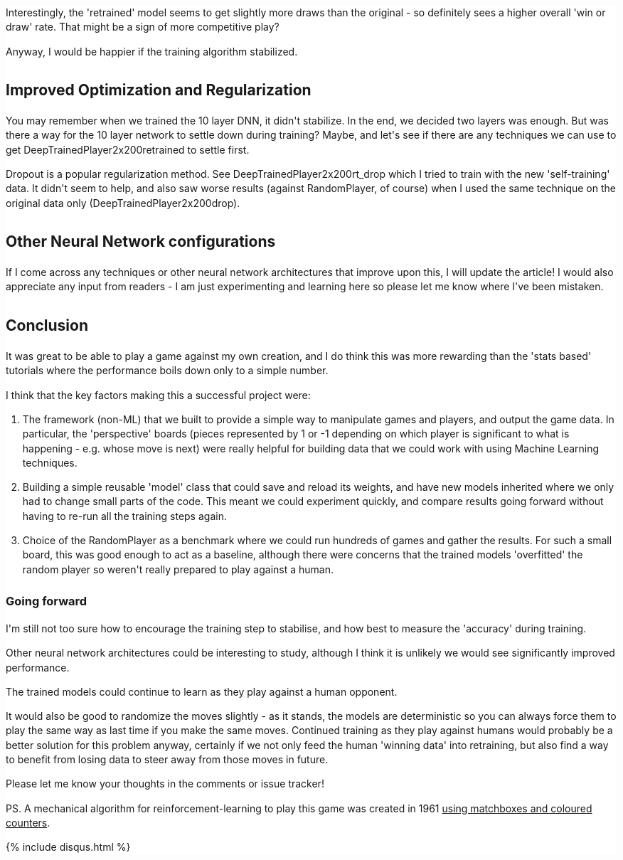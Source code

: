 Interestingly, the 'retrained' model seems to get slightly more draws than the original - so definitely sees a higher overall 'win or draw' rate. That might be a sign of more competitive play?

Anyway, I would be happier if the training algorithm stabilized.

## Improved Optimization and Regularization

You may remember when we trained the 10 layer DNN, it didn't stabilize. In the end, we decided two layers was enough. But was there a way for the 10 layer network to settle down during training? Maybe, and let's see if there are any techniques we can use to get DeepTrainedPlayer2x200retrained to settle first.

Dropout is a popular regularization method. See DeepTrainedPlayer2x200rt_drop which I tried to train with the new 'self-training' data. It didn't seem to help, and also saw worse results (against RandomPlayer, of course) when I used the same technique on the original data only (DeepTrainedPlayer2x200drop).

## Other Neural Network configurations

If I come across any techniques or other neural network architectures that improve upon this, I will update the article! I would also appreciate any input from readers - I am just experimenting and learning here so please let me know where I've been mistaken.

## Conclusion

It was great to be able to play a game against my own creation, and I do think this was more rewarding than the 'stats based' tutorials where the performance boils down only to a simple number.

I think that the key factors making this a successful project were:

1.  The framework (non-ML) that we built to provide a simple way to manipulate games and players, and output the game data. In particular, the 'perspective' boards (pieces represented by 1 or -1 depending on which player is significant to what is happening - e.g. whose move is next) were really helpful for building data that we could work with using Machine Learning techniques.

2.  Building a simple reusable 'model' class that could save and reload its weights, and have new models inherited where we only had to change small parts of the code. This meant we could experiment quickly, and compare results going forward without having to re-run all the training steps again.

3. Choice of the RandomPlayer as a benchmark where we could run hundreds of games and gather the results. For such a small board, this was good enough to act as a baseline, although there were concerns that the trained models 'overfitted' the random player so weren't really prepared to play against a human.

### Going forward

I'm still not too sure how to encourage the training step to stabilise, and how best to measure the 'accuracy' during training.

Other neural network architectures could be interesting to study, although I think it is unlikely we would see significantly improved performance.

The trained models could continue to learn as they play against a human opponent.

It would also be good to randomize the moves slightly - as it stands, the models are deterministic so you can always force them to play the same way as last time if you make the same moves. Continued training as they play against humans would probably be a better solution for this problem anyway, certainly if we not only feed the human 'winning data' into retraining, but also find a way to benefit from losing data to steer away from those moves in future.

Please let me know your thoughts in the comments or issue tracker!

PS. A mechanical algorithm for reinforcement-learning to play this game was created in 1961 [using matchboxes and coloured counters](http://www.mscroggs.co.uk/blog/19).

{% include disqus.html %}

